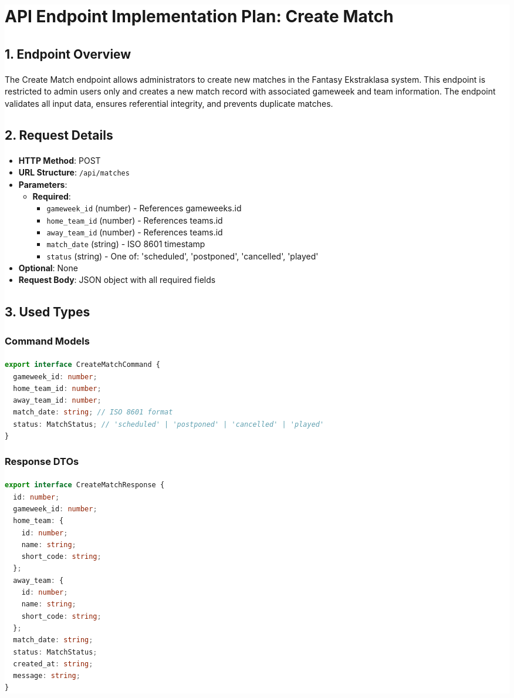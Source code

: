 # API Endpoint Implementation Plan: Create Match

## 1. Endpoint Overview

The Create Match endpoint allows administrators to create new matches in the Fantasy Ekstraklasa system. This endpoint is restricted to admin users only and creates a new match record with associated gameweek and team information. The endpoint validates all input data, ensures referential integrity, and prevents duplicate matches.

## 2. Request Details

- **HTTP Method**: POST
- **URL Structure**: `/api/matches`
- **Parameters**:
  - **Required**: 
    - `gameweek_id` (number) - References gameweeks.id
    - `home_team_id` (number) - References teams.id
    - `away_team_id` (number) - References teams.id
    - `match_date` (string) - ISO 8601 timestamp
    - `status` (string) - One of: 'scheduled', 'postponed', 'cancelled', 'played'
- **Optional**: None
- **Request Body**: JSON object with all required fields

## 3. Used Types

### Command Models
```typescript
export interface CreateMatchCommand {
  gameweek_id: number;
  home_team_id: number;
  away_team_id: number;
  match_date: string; // ISO 8601 format
  status: MatchStatus; // 'scheduled' | 'postponed' | 'cancelled' | 'played'
}
```

### Response DTOs
```typescript
export interface CreateMatchResponse {
  id: number;
  gameweek_id: number;
  home_team: {
    id: number;
    name: string;
    short_code: string;
  };
  away_team: {
    id: number;
    name: string;
    short_code: string;
  };
  match_date: string;
  status: MatchStatus;
  created_at: string;
  message: string;
}
```
